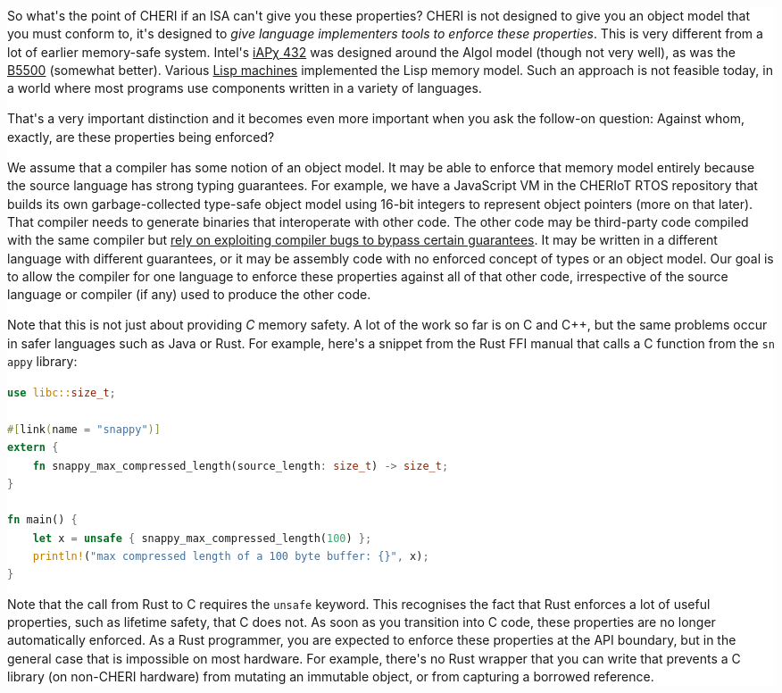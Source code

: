 So what's the point of CHERI if an ISA can't give you these properties?
CHERI is not designed to give you an object model that you must conform to, it's designed to *give language implementers tools to enforce these properties*.
This is very different from a lot of earlier memory-safe system.
Intel's [iAPχ 432](https://en.wikipedia.org/wiki/Intel_iAPX_432) was designed around the Algol model (though not very well), as was the [B5500](https://en.wikipedia.org/wiki/Burroughs_Large_Systems#B5500) (somewhat better).
Various [Lisp machines](https://en.wikipedia.org/wiki/Lisp_machine) implemented the Lisp memory model.
Such an approach is not feasible today, in a world where most programs use components written in a variety of languages.


That's a very important distinction and it becomes even more important when you ask the follow-on question: Against whom, exactly, are these properties being enforced?

We assume that a compiler has some notion of an object model.
It may be able to enforce that memory model entirely because the source language has strong typing guarantees.
For example, we have a JavaScript VM in the CHERIoT RTOS repository that builds its own garbage-collected type-safe object model using 16-bit integers to represent object pointers (more on that later).
That compiler needs to generate binaries that interoperate with other code.
The other code may be third-party code compiled with the same compiler but [rely on exploiting compiler bugs to bypass certain guarantees](https://github.com/Speykious/cve-rs).
It may be written in a different language with different guarantees, or it may be assembly code with no enforced concept of types or an object model.
Our goal is to allow the compiler for one language to enforce these properties against all of that other code, irrespective of the source language or compiler (if any) used to produce the other code.

Note that this is not just about providing *C* memory safety.
A lot of the work so far is on C and C++, but the same problems occur in safer languages such as Java or Rust.
For example, here's a snippet from the Rust FFI manual that calls a C function from the `snappy` library:

```rust
use libc::size_t;

#[link(name = "snappy")]
extern {
    fn snappy_max_compressed_length(source_length: size_t) -> size_t;
}

fn main() {
    let x = unsafe { snappy_max_compressed_length(100) };
    println!("max compressed length of a 100 byte buffer: {}", x);
}
```

Note that the call from Rust to C requires the `unsafe` keyword.
This recognises the fact that Rust enforces a lot of useful properties, such as lifetime safety, that C does not.
As soon as you transition into C code, these properties are no longer automatically enforced.
As a Rust programmer, you are expected to enforce these properties at the API boundary, but in the general case that is impossible on most hardware.
For example, there's no Rust wrapper that you can write that prevents a C library (on non-CHERI hardware) from mutating an immutable object, or from capturing a borrowed reference.
